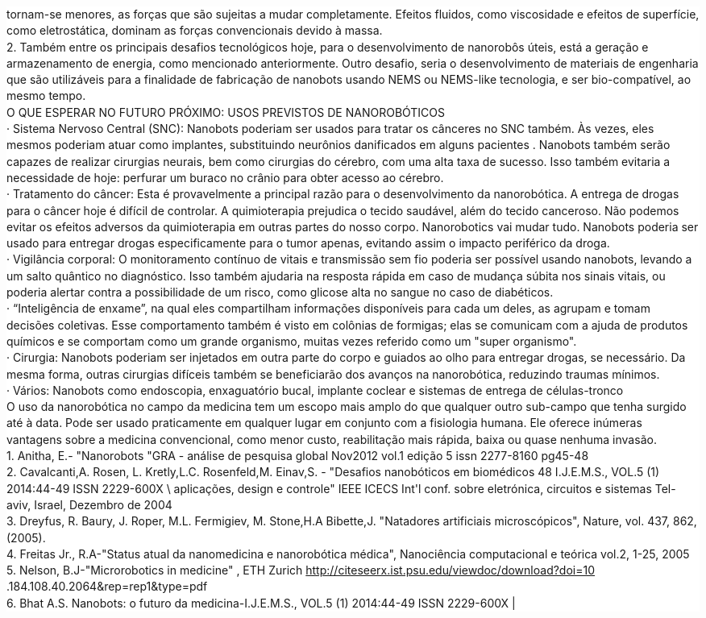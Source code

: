 tornam-se menores, as forças que são sujeitas a mudar completamente. Efeitos fluidos, como viscosidade e efeitos de superfície, como eletrostática, dominam as forças convencionais devido à massa.<br/>2. Também entre os principais desafios tecnológicos hoje, para o desenvolvimento de nanorobôs úteis, está a geração e armazenamento de energia, como mencionado anteriormente. Outro desafio, seria o desenvolvimento de materiais de engenharia que são utilizáveis para a finalidade de fabricação de nanobots usando NEMS ou NEMS-like tecnologia, e ser bio-compatível, ao mesmo tempo.<br/>O QUE ESPERAR NO FUTURO PRÓXIMO: USOS PREVISTOS DE NANOROBÓTICOS<br/>· Sistema Nervoso Central (SNC): Nanobots poderiam ser usados para tratar os cânceres no SNC também. Às vezes, eles mesmos poderiam atuar como implantes, substituindo neurônios danificados em alguns pacientes . Nanobots também serão capazes de realizar cirurgias neurais, bem como cirurgias do cérebro, com uma alta taxa de sucesso. Isso também evitaria a necessidade de hoje: perfurar um buraco no crânio para obter acesso ao cérebro.<br/>· Tratamento do câncer: Esta é provavelmente a principal razão para o desenvolvimento da nanorobótica. A entrega de drogas para o câncer hoje é difícil de controlar. A quimioterapia prejudica o tecido saudável, além do tecido canceroso. Não podemos evitar os efeitos adversos da quimioterapia em outras partes do nosso corpo. Nanorobotics vai mudar tudo. Nanobots poderia ser usado para entregar drogas especificamente para o tumor apenas, evitando assim o impacto periférico da droga.<br/>· Vigilância corporal: O monitoramento contínuo de vitais e transmissão sem fio poderia ser possível usando nanobots, levando a um salto quântico no diagnóstico. Isso também ajudaria na resposta rápida em caso de mudança súbita nos sinais vitais, ou poderia alertar contra a possibilidade de um risco, como glicose alta no sangue no caso de diabéticos.<br/>· “Inteligência de enxame”, na qual eles compartilham informações disponíveis para cada um deles, as agrupam e tomam decisões coletivas. Esse comportamento também é visto em colônias de formigas; elas se comunicam com a ajuda de produtos químicos e se comportam como um grande organismo, muitas vezes referido como um "super organismo".<br/>· Cirurgia: Nanobots poderiam ser injetados em outra parte do corpo e guiados ao olho para entregar drogas, se necessário. Da mesma forma, outras cirurgias difíceis também se beneficiarão dos avanços na nanorobótica, reduzindo traumas mínimos.<br/>· Vários: Nanobots como endoscopia, enxaguatório bucal, implante coclear e sistemas de entrega de células-tronco<br/>O uso da nanorobótica no campo da medicina tem um escopo mais amplo do que qualquer outro sub-campo que tenha surgido até à data. Pode ser usado praticamente em qualquer lugar em conjunto com a fisiologia humana. Ele oferece inúmeras vantagens sobre a medicina convencional, como menor custo, reabilitação mais rápida, baixa ou quase nenhuma invasão.<br/>1. Anitha, E.- "Nanorobots "GRA - análise de pesquisa global Nov2012 vol.1 edição 5 issn 2277-8160 pg45-48<br/>2. Cavalcanti,A. Rosen, L. Kretly,L.C. Rosenfeld,M. Einav,S. - "Desafios nanobóticos em biomédicos 48 I.J.E.M.S., VOL.5 (1) 2014:44-49 ISSN 2229-600X \ aplicações, design e controle" IEEE ICECS Int'l conf. sobre eletrónica, circuitos e sistemas Tel-aviv, Israel, Dezembro de 2004<br/>3. Dreyfus, R. Baury, J. Roper, M.L. Fermigiev, M. Stone,H.A Bibette,J. "Natadores artificiais microscópicos", Nature, vol. 437, 862, (2005).<br/>4. Freitas Jr., R.A-"Status atual da nanomedicina e nanorobótica médica", Nanociência computacional e teórica vol.2, 1-25, 2005<br/>5. Nelson, B.J-"Microrobotics in medicine" , ETH Zurich http://citeseerx.ist.psu.edu/viewdoc/download?doi=10 .184.108.40.2064&rep=rep1&type=pdf<br/>6. Bhat A.S. Nanobots: o futuro da medicina-I.J.E.M.S., VOL.5 (1) 2014:44-49 ISSN 2229-600X |